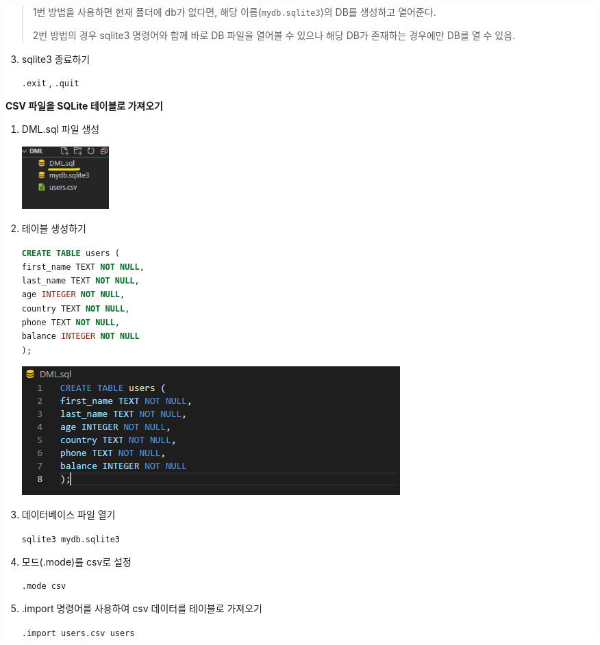    >1번 방법을 사용하면 현재 폴더에 db가 없다면, 해당 이름(`mydb.sqlite3`)의 DB를 생성하고 열어준다. 
   >
   >2번 방법의 경우 sqlite3 명령어와 함께 바로 DB 파일을 열어볼 수 있으나 해당 DB가 존재하는 경우에만 DB를 열 수 있음. 

3. sqlite3 종료하기

   `.exit` , `.quit`



**CSV 파일을 SQLite 테이블로 가져오기**

1. DML.sql 파일 생성

   <img src="./3-3. sqlite3.png" style="zoom: 80%;" >

2. 테이블 생성하기

   ```sql
   CREATE TABLE users (
   first_name TEXT NOT NULL,
   last_name TEXT NOT NULL,
   age INTEGER NOT NULL,
   country TEXT NOT NULL,
   phone TEXT NOT NULL,
   balance INTEGER NOT NULL
   );
   ```

   <img src="./3-4. sqlite3.png" >

3. 데이터베이스 파일 열기

   `sqlite3 mydb.sqlite3`

4. 모드(.mode)를 csv로 설정

   `.mode csv`

5. .import 명령어를 사용하여  csv 데이터를 테이블로 가져오기

   `.import users.csv users`
